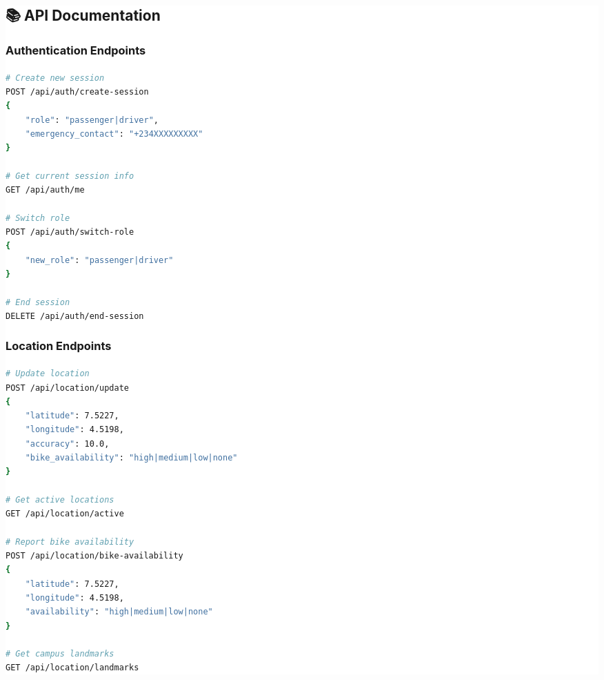 ## 📚 API Documentation

### Authentication Endpoints

```bash
# Create new session
POST /api/auth/create-session
{
    "role": "passenger|driver",
    "emergency_contact": "+234XXXXXXXXX"
}

# Get current session info
GET /api/auth/me

# Switch role
POST /api/auth/switch-role
{
    "new_role": "passenger|driver"
}

# End session
DELETE /api/auth/end-session
```

### Location Endpoints

```bash
# Update location
POST /api/location/update
{
    "latitude": 7.5227,
    "longitude": 4.5198,
    "accuracy": 10.0,
    "bike_availability": "high|medium|low|none"
}

# Get active locations
GET /api/location/active

# Report bike availability
POST /api/location/bike-availability
{
    "latitude": 7.5227,
    "longitude": 4.5198,
    "availability": "high|medium|low|none"
}

# Get campus landmarks
GET /api/location/landmarks
```
